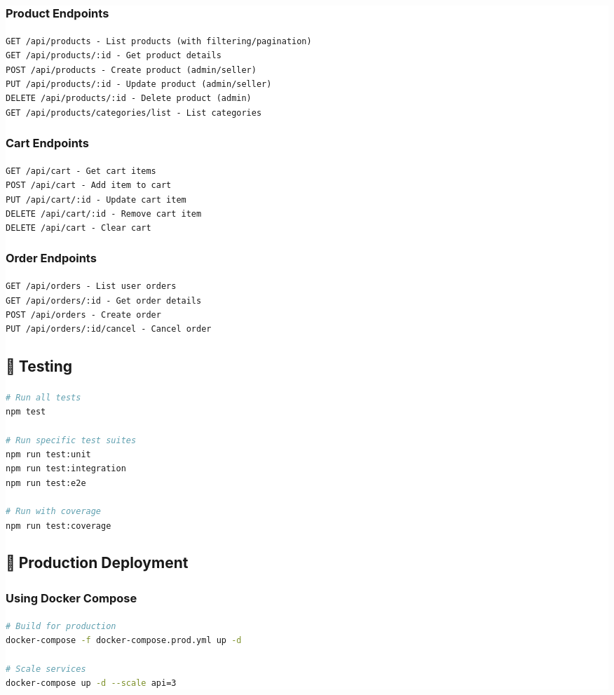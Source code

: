### Product Endpoints

```
GET /api/products - List products (with filtering/pagination)
GET /api/products/:id - Get product details
POST /api/products - Create product (admin/seller)
PUT /api/products/:id - Update product (admin/seller)
DELETE /api/products/:id - Delete product (admin)
GET /api/products/categories/list - List categories
```

### Cart Endpoints

```
GET /api/cart - Get cart items
POST /api/cart - Add item to cart
PUT /api/cart/:id - Update cart item
DELETE /api/cart/:id - Remove cart item
DELETE /api/cart - Clear cart
```

### Order Endpoints

```
GET /api/orders - List user orders
GET /api/orders/:id - Get order details
POST /api/orders - Create order
PUT /api/orders/:id/cancel - Cancel order
```

## 🧪 Testing

```bash
# Run all tests
npm test

# Run specific test suites
npm run test:unit
npm run test:integration
npm run test:e2e

# Run with coverage
npm run test:coverage
```

## 🚀 Production Deployment

### Using Docker Compose

```bash
# Build for production
docker-compose -f docker-compose.prod.yml up -d

# Scale services
docker-compose up -d --scale api=3
```
